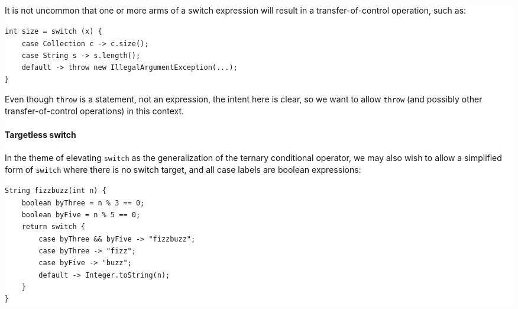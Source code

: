 It is not uncommon that one or more arms of a switch expression will
result in a transfer-of-control operation, such as:

    int size = switch (x) {
        case Collection c -> c.size();
        case String s -> s.length();
        default -> throw new IllegalArgumentException(...);
    }

Even though `throw` is a statement, not an expression, the intent here
is clear, so we want to allow `throw` (and possibly other
transfer-of-control operations) in this context.

#### Targetless switch

In the theme of elevating `switch` as the generalization of the
ternary conditional operator, we may also wish to allow a simplified
form of `switch` where there is no switch target, and all case labels
are boolean expressions:

    String fizzbuzz(int n) {
        boolean byThree = n % 3 == 0;
        boolean byFive = n % 5 == 0;
        return switch {
            case byThree && byFive -> "fizzbuzz";
            case byThree -> "fizz";
            case byFive -> "buzz";
            default -> Integer.toString(n);
        }
    }



[pattern-match]: pattern-match.html

